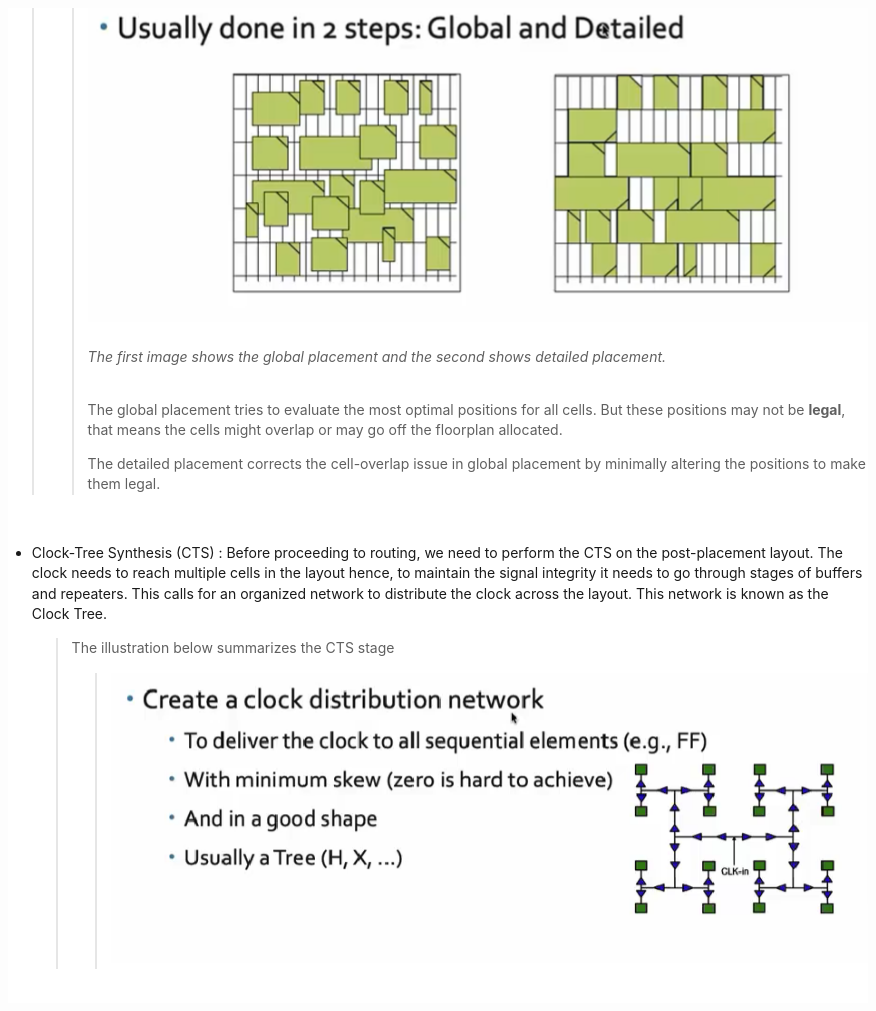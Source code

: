   >> ![Placement Types](/images/theory/placement_types.png)
  >> ###### *The first image shows the global placement and the second shows detailed placement.*
  >> The global placement tries to evaluate the most optimal positions for all cells. But these positions may not be **legal**, that means the cells might overlap or may go off the floorplan allocated.
  >> 
  >> The detailed placement corrects the cell-overlap issue in global placement by minimally altering the positions to make them legal.
<br/>

- Clock-Tree Synthesis (CTS) : Before proceeding to routing, we need to perform the CTS on the post-placement layout. The clock needs to reach multiple cells in the layout hence, to maintain the signal integrity it needs to go through stages of buffers and repeaters. This calls for an organized network to distribute the clock across the layout. This network is known as the Clock Tree.

  > The illustration below summarizes the CTS stage
  >> ![Clock Tree Synthesis summary](/images/theory/cts.png)
<br/>
